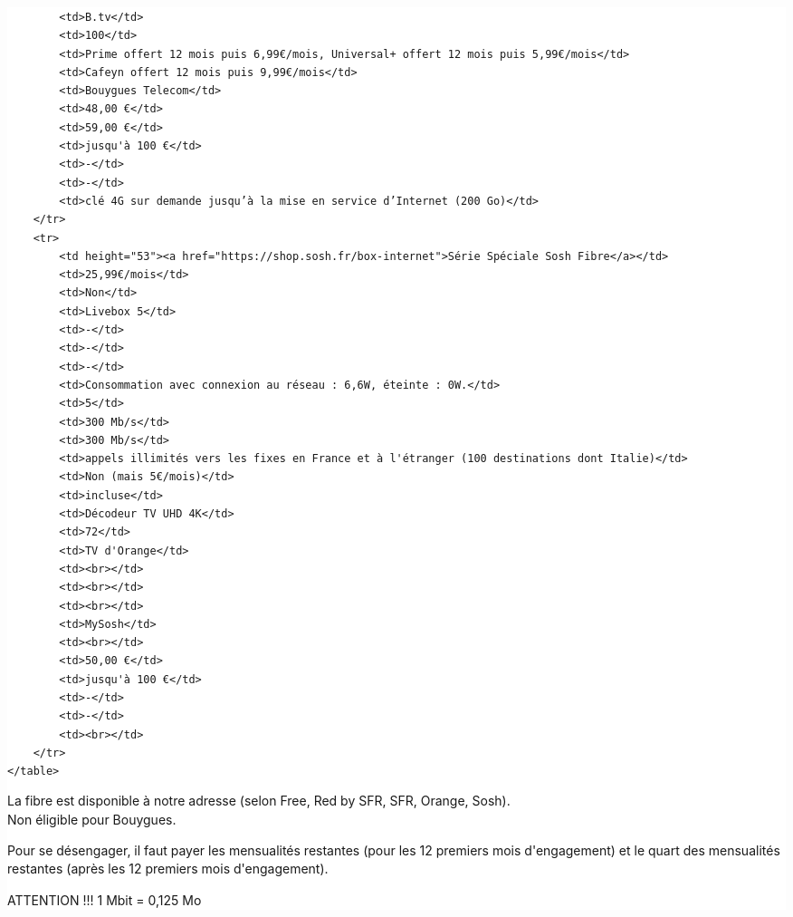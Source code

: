 			<td>B.tv</td>
			<td>100</td>
			<td>Prime offert 12 mois puis 6,99€/mois, Universal+ offert 12 mois puis 5,99€/mois</td>
			<td>Cafeyn offert 12 mois puis 9,99€/mois</td>
			<td>Bouygues Telecom</td>
			<td>48,00 €</td>
			<td>59,00 €</td>
			<td>jusqu'à 100 €</td>
			<td>-</td>
			<td>-</td>
			<td>clé 4G sur demande jusqu’à la mise en service d’Internet (200 Go)</td>
		</tr>
		<tr>
			<td height="53"><a href="https://shop.sosh.fr/box-internet">Série Spéciale Sosh Fibre</a></td>
			<td>25,99€/mois</td>
			<td>Non</td>
			<td>Livebox 5</td>
			<td>-</td>
			<td>-</td>
			<td>-</td>
			<td>Consommation avec connexion au réseau : 6,6W, éteinte : 0W.</td>
			<td>5</td>
			<td>300 Mb/s</td>
			<td>300 Mb/s</td>
			<td>appels illimités vers les fixes en France et à l'étranger (100 destinations dont Italie)</td>
			<td>Non (mais 5€/mois)</td>
			<td>incluse</td>
			<td>Décodeur TV UHD 4K</td>
			<td>72</td>
			<td>TV d'Orange</td>
			<td><br></td>
			<td><br></td>
			<td><br></td>
			<td>MySosh</td>
			<td><br></td>
			<td>50,00 €</td>
			<td>jusqu'à 100 €</td>
			<td>-</td>
			<td>-</td>
			<td><br></td>
		</tr>
	</table>
</div>

La fibre est disponible à notre adresse (selon Free, Red by SFR, SFR, Orange, Sosh).<br>
Non éligible pour Bouygues.

Pour se désengager, il faut payer les mensualités restantes (pour les 12 premiers mois d'engagement) et le quart des mensualités restantes (après les 12 premiers mois d'engagement).

ATTENTION !!! 1 Mbit = 0,125 Mo
